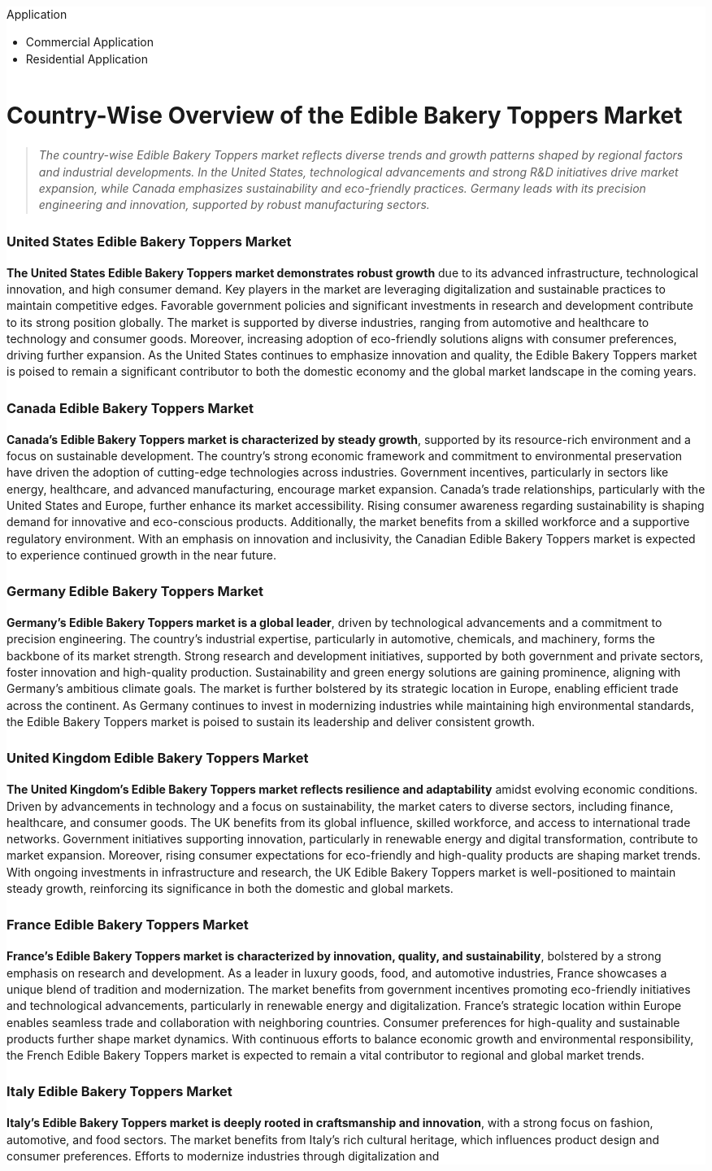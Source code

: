 Application</h3><ul><li>Commercial Application</li><li>Residential Application</li></ul><h1><span class="">Country-Wise Overview of the Edible Bakery Toppers Market<br /></span></h1><blockquote><p><em><span class="">The country-wise Edible Bakery Toppers market reflects diverse trends and growth patterns shaped by regional factors and industrial developments. In the United States, technological advancements and strong R&amp;D initiatives drive market expansion, while Canada emphasizes sustainability and eco-friendly practices. Germany leads with its precision engineering and innovation, supported by robust manufacturing sectors.</span></em></p></blockquote><h3><strong>United States Edible Bakery Toppers Market</strong></h3><p><strong>The United States Edible Bakery Toppers market demonstrates robust growth</strong> due to its advanced infrastructure, technological innovation, and high consumer demand. Key players in the market are leveraging digitalization and sustainable practices to maintain competitive edges. Favorable government policies and significant investments in research and development contribute to its strong position globally. The market is supported by diverse industries, ranging from automotive and healthcare to technology and consumer goods. Moreover, increasing adoption of eco-friendly solutions aligns with consumer preferences, driving further expansion. As the United States continues to emphasize innovation and quality, the Edible Bakery Toppers market is poised to remain a significant contributor to both the domestic economy and the global market landscape in the coming years.</p><h3><strong>Canada Edible Bakery Toppers Market</strong></h3><p><strong>Canada&rsquo;s Edible Bakery Toppers market is characterized by steady growth</strong>, supported by its resource-rich environment and a focus on sustainable development. The country&rsquo;s strong economic framework and commitment to environmental preservation have driven the adoption of cutting-edge technologies across industries. Government incentives, particularly in sectors like energy, healthcare, and advanced manufacturing, encourage market expansion. Canada&rsquo;s trade relationships, particularly with the United States and Europe, further enhance its market accessibility. Rising consumer awareness regarding sustainability is shaping demand for innovative and eco-conscious products. Additionally, the market benefits from a skilled workforce and a supportive regulatory environment. With an emphasis on innovation and inclusivity, the Canadian Edible Bakery Toppers market is expected to experience continued growth in the near future.</p><h3><strong>Germany Edible Bakery Toppers Market</strong></h3><p><strong>Germany&rsquo;s Edible Bakery Toppers market is a global leader</strong>, driven by technological advancements and a commitment to precision engineering. The country&rsquo;s industrial expertise, particularly in automotive, chemicals, and machinery, forms the backbone of its market strength. Strong research and development initiatives, supported by both government and private sectors, foster innovation and high-quality production. Sustainability and green energy solutions are gaining prominence, aligning with Germany&rsquo;s ambitious climate goals. The market is further bolstered by its strategic location in Europe, enabling efficient trade across the continent. As Germany continues to invest in modernizing industries while maintaining high environmental standards, the Edible Bakery Toppers market is poised to sustain its leadership and deliver consistent growth.</p><h3><strong>United Kingdom Edible Bakery Toppers Market</strong></h3><p><strong>The United Kingdom&rsquo;s Edible Bakery Toppers market reflects resilience and adaptability</strong> amidst evolving economic conditions. Driven by advancements in technology and a focus on sustainability, the market caters to diverse sectors, including finance, healthcare, and consumer goods. The UK benefits from its global influence, skilled workforce, and access to international trade networks. Government initiatives supporting innovation, particularly in renewable energy and digital transformation, contribute to market expansion. Moreover, rising consumer expectations for eco-friendly and high-quality products are shaping market trends. With ongoing investments in infrastructure and research, the UK Edible Bakery Toppers market is well-positioned to maintain steady growth, reinforcing its significance in both the domestic and global markets.</p><h3><strong>France Edible Bakery Toppers Market</strong></h3><p><strong>France&rsquo;s Edible Bakery Toppers market is characterized by innovation, quality, and sustainability</strong>, bolstered by a strong emphasis on research and development. As a leader in luxury goods, food, and automotive industries, France showcases a unique blend of tradition and modernization. The market benefits from government incentives promoting eco-friendly initiatives and technological advancements, particularly in renewable energy and digitalization. France&rsquo;s strategic location within Europe enables seamless trade and collaboration with neighboring countries. Consumer preferences for high-quality and sustainable products further shape market dynamics. With continuous efforts to balance economic growth and environmental responsibility, the French Edible Bakery Toppers market is expected to remain a vital contributor to regional and global market trends.</p><h3><strong>Italy Edible Bakery Toppers Market</strong></h3><p><strong>Italy&rsquo;s Edible Bakery Toppers market is deeply rooted in craftsmanship and innovation</strong>, with a strong focus on fashion, automotive, and food sectors. The market benefits from Italy&rsquo;s rich cultural heritage, which influences product design and consumer preferences. Efforts to modernize industries through digitalization and